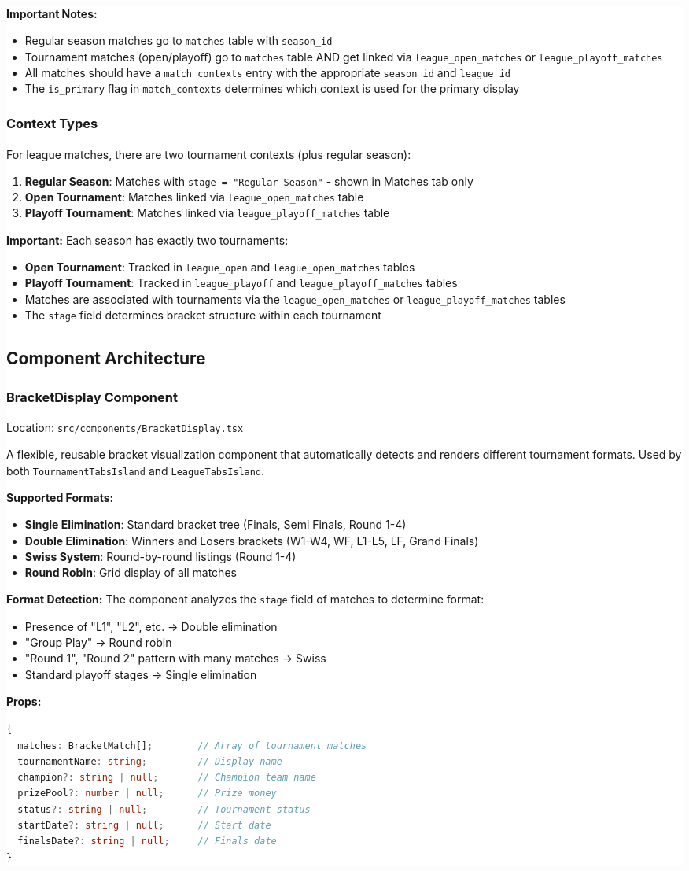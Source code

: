 **Important Notes:**
- Regular season matches go to `matches` table with `season_id`
- Tournament matches (open/playoff) go to `matches` table AND get linked via `league_open_matches` or `league_playoff_matches`
- All matches should have a `match_contexts` entry with the appropriate `season_id` and `league_id`
- The `is_primary` flag in `match_contexts` determines which context is used for the primary display

### Context Types

For league matches, there are two tournament contexts (plus regular season):
1. **Regular Season**: Matches with `stage = "Regular Season"` - shown in Matches tab only
2. **Open Tournament**: Matches linked via `league_open_matches` table
3. **Playoff Tournament**: Matches linked via `league_playoff_matches` table

**Important:** Each season has exactly two tournaments:
- **Open Tournament**: Tracked in `league_open` and `league_open_matches` tables
- **Playoff Tournament**: Tracked in `league_playoff` and `league_playoff_matches` tables
- Matches are associated with tournaments via the `league_open_matches` or `league_playoff_matches` tables
- The `stage` field determines bracket structure within each tournament

## Component Architecture

### BracketDisplay Component

Location: `src/components/BracketDisplay.tsx`

A flexible, reusable bracket visualization component that automatically detects and renders different tournament formats. Used by both `TournamentTabsIsland` and `LeagueTabsIsland`.

**Supported Formats:**
- **Single Elimination**: Standard bracket tree (Finals, Semi Finals, Round 1-4)
- **Double Elimination**: Winners and Losers brackets (W1-W4, WF, L1-L5, LF, Grand Finals)
- **Swiss System**: Round-by-round listings (Round 1-4)
- **Round Robin**: Grid display of all matches

**Format Detection:**
The component analyzes the `stage` field of matches to determine format:
- Presence of "L1", "L2", etc. → Double elimination
- "Group Play" → Round robin
- "Round 1", "Round 2" pattern with many matches → Swiss
- Standard playoff stages → Single elimination

**Props:**
```typescript
{
  matches: BracketMatch[];        // Array of tournament matches
  tournamentName: string;         // Display name
  champion?: string | null;       // Champion team name
  prizePool?: number | null;      // Prize money
  status?: string | null;         // Tournament status
  startDate?: string | null;      // Start date
  finalsDate?: string | null;     // Finals date
}
```
